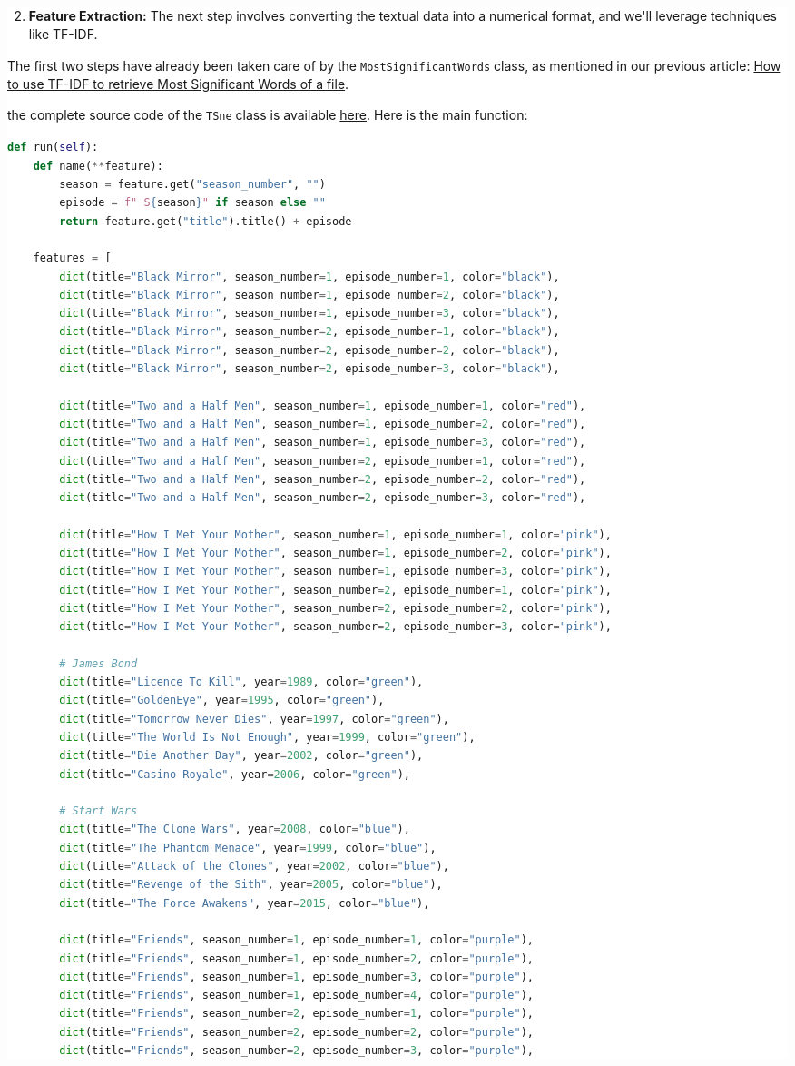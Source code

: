 2. **Feature Extraction:** The next step involves converting the textual data into a numerical format, and we'll
   leverage techniques like TF-IDF.

The first two steps have already been taken care of by the `MostSignificantWords` class, as mentioned in our previous
article: [How to use TF-IDF to retrieve Most Significant Words of a file](https://medium.com/python-in-plain-english/how-to-use-tf-idf-to-retrieve-most-significant-words-of-a-file-a-practical-python-guide-1c0426ba9567).

the complete source code of the `TSne` class is
available [here](https://github.com/dusking/medium_src/blob/main/src/a04_tsne.py). Here is the main function:

```python
def run(self):
    def name(**feature):
        season = feature.get("season_number", "")
        episode = f" S{season}" if season else ""
        return feature.get("title").title() + episode

    features = [
        dict(title="Black Mirror", season_number=1, episode_number=1, color="black"),
        dict(title="Black Mirror", season_number=1, episode_number=2, color="black"),
        dict(title="Black Mirror", season_number=1, episode_number=3, color="black"),
        dict(title="Black Mirror", season_number=2, episode_number=1, color="black"),
        dict(title="Black Mirror", season_number=2, episode_number=2, color="black"),
        dict(title="Black Mirror", season_number=2, episode_number=3, color="black"),

        dict(title="Two and a Half Men", season_number=1, episode_number=1, color="red"),
        dict(title="Two and a Half Men", season_number=1, episode_number=2, color="red"),
        dict(title="Two and a Half Men", season_number=1, episode_number=3, color="red"),
        dict(title="Two and a Half Men", season_number=2, episode_number=1, color="red"),
        dict(title="Two and a Half Men", season_number=2, episode_number=2, color="red"),
        dict(title="Two and a Half Men", season_number=2, episode_number=3, color="red"),

        dict(title="How I Met Your Mother", season_number=1, episode_number=1, color="pink"),
        dict(title="How I Met Your Mother", season_number=1, episode_number=2, color="pink"),
        dict(title="How I Met Your Mother", season_number=1, episode_number=3, color="pink"),
        dict(title="How I Met Your Mother", season_number=2, episode_number=1, color="pink"),
        dict(title="How I Met Your Mother", season_number=2, episode_number=2, color="pink"),
        dict(title="How I Met Your Mother", season_number=2, episode_number=3, color="pink"),

        # James Bond
        dict(title="Licence To Kill", year=1989, color="green"),
        dict(title="GoldenEye", year=1995, color="green"),
        dict(title="Tomorrow Never Dies", year=1997, color="green"),
        dict(title="The World Is Not Enough", year=1999, color="green"),
        dict(title="Die Another Day", year=2002, color="green"),
        dict(title="Casino Royale", year=2006, color="green"),

        # Start Wars
        dict(title="The Clone Wars", year=2008, color="blue"),
        dict(title="The Phantom Menace", year=1999, color="blue"),
        dict(title="Attack of the Clones", year=2002, color="blue"),
        dict(title="Revenge of the Sith", year=2005, color="blue"),
        dict(title="The Force Awakens", year=2015, color="blue"),

        dict(title="Friends", season_number=1, episode_number=1, color="purple"),
        dict(title="Friends", season_number=1, episode_number=2, color="purple"),
        dict(title="Friends", season_number=1, episode_number=3, color="purple"),
        dict(title="Friends", season_number=1, episode_number=4, color="purple"),
        dict(title="Friends", season_number=2, episode_number=1, color="purple"),
        dict(title="Friends", season_number=2, episode_number=2, color="purple"),
        dict(title="Friends", season_number=2, episode_number=3, color="purple"),
```